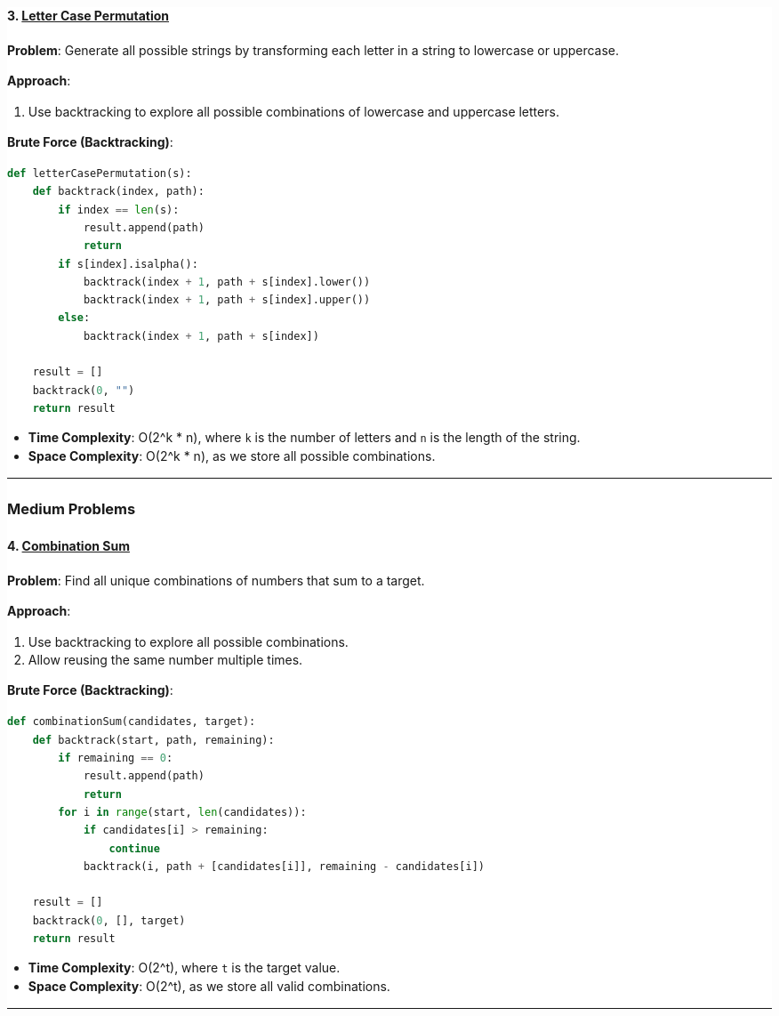
#### 3. [Letter Case Permutation](https://leetcode.com/problems/letter-case-permutation/)
**Problem**: Generate all possible strings by transforming each letter in a string to lowercase or uppercase.

**Approach**:
1. Use backtracking to explore all possible combinations of lowercase and uppercase letters.

**Brute Force (Backtracking)**:
```python
def letterCasePermutation(s):
    def backtrack(index, path):
        if index == len(s):
            result.append(path)
            return
        if s[index].isalpha():
            backtrack(index + 1, path + s[index].lower())
            backtrack(index + 1, path + s[index].upper())
        else:
            backtrack(index + 1, path + s[index])
    
    result = []
    backtrack(0, "")
    return result
```
- **Time Complexity**: O(2^k * n), where `k` is the number of letters and `n` is the length of the string.
- **Space Complexity**: O(2^k * n), as we store all possible combinations.

---

### **Medium Problems**

#### 4. [Combination Sum](https://leetcode.com/problems/combination-sum/)
**Problem**: Find all unique combinations of numbers that sum to a target.

**Approach**:
1. Use backtracking to explore all possible combinations.
2. Allow reusing the same number multiple times.

**Brute Force (Backtracking)**:
```python
def combinationSum(candidates, target):
    def backtrack(start, path, remaining):
        if remaining == 0:
            result.append(path)
            return
        for i in range(start, len(candidates)):
            if candidates[i] > remaining:
                continue
            backtrack(i, path + [candidates[i]], remaining - candidates[i])
    
    result = []
    backtrack(0, [], target)
    return result
```
- **Time Complexity**: O(2^t), where `t` is the target value.
- **Space Complexity**: O(2^t), as we store all valid combinations.

---